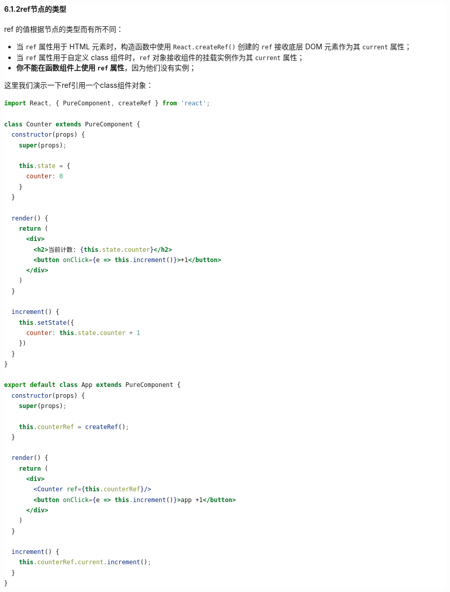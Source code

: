 #### 6.1.2ref节点的类型

ref 的值根据节点的类型而有所不同：

- 当 `ref` 属性用于 HTML 元素时，构造函数中使用 `React.createRef()` 创建的 `ref` 接收底层 DOM 元素作为其 `current` 属性；
- 当 `ref` 属性用于自定义 class 组件时，`ref` 对象接收组件的挂载实例作为其 `current` 属性；
- **你不能在函数组件上使用 `ref` 属性**，因为他们没有实例；

这里我们演示一下ref引用一个class组件对象：

```jsx
import React, { PureComponent, createRef } from 'react';

class Counter extends PureComponent {
  constructor(props) {
    super(props);

    this.state = {
      counter: 0
    }
  }

  render() {
    return (
      <div>
        <h2>当前计数: {this.state.counter}</h2>
        <button onClick={e => this.increment()}>+1</button>
      </div>
    )
  }

  increment() {
    this.setState({
      counter: this.state.counter + 1
    })
  }
}

export default class App extends PureComponent {
  constructor(props) {
    super(props);

    this.counterRef = createRef();
  }

  render() {
    return (
      <div>
        <Counter ref={this.counterRef}/>
        <button onClick={e => this.increment()}>app +1</button>
      </div>
    )
  }

  increment() {
    this.counterRef.current.increment();
  }
}
```
